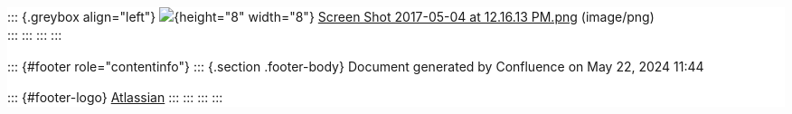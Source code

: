 ::: {.greybox align="left"}
![](images/icons/bullet_blue.gif){height="8" width="8"} [Screen Shot
2017-05-04 at 12.16.13 PM.png](attachments/11436160/11436155.png)
(image/png)\
:::
:::
:::
:::

::: {#footer role="contentinfo"}
::: {.section .footer-body}
Document generated by Confluence on May 22, 2024 11:44

::: {#footer-logo}
[Atlassian](https://www.atlassian.com/)
:::
:::
:::
:::
